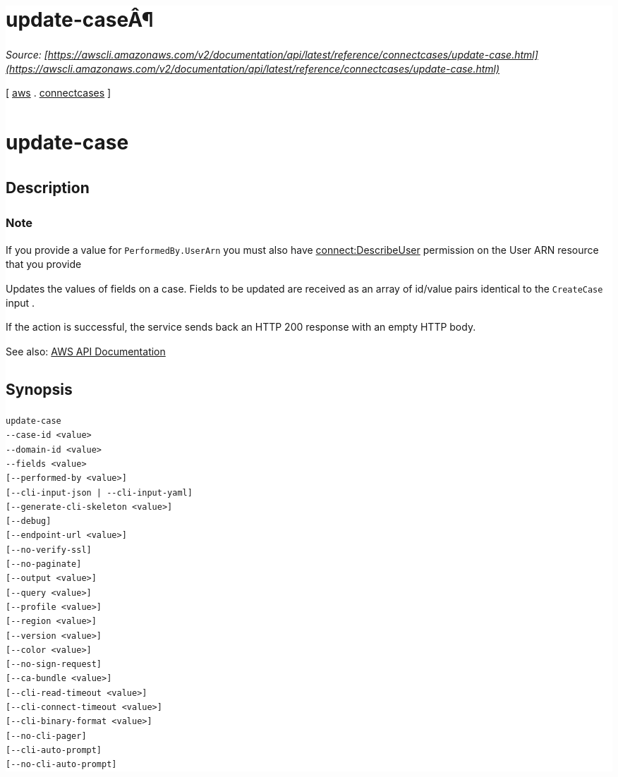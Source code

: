 # update-caseÂ¶

*Source: [https://awscli.amazonaws.com/v2/documentation/api/latest/reference/connectcases/update-case.html](https://awscli.amazonaws.com/v2/documentation/api/latest/reference/connectcases/update-case.html)*

[ [aws](https://awscli.amazonaws.com/v2/documentation/api/latest/reference/index.html#cli-aws) . [connectcases](https://awscli.amazonaws.com/v2/documentation/api/latest/reference/connectcases/index.html#cli-aws-connectcases) ]

# update-case

## Description

### Note

If you provide a value for `PerformedBy.UserArn` you must also have [connect:DescribeUser](https://docs.aws.amazon.com/connect/latest/APIReference/API_DescribeUser.html) permission on the User ARN resource that you provide

Updates the values of fields on a case. Fields to be updated are received as an array of id/value pairs identical to the `CreateCase` input .

If the action is successful, the service sends back an HTTP 200 response with an empty HTTP body.

See also: [AWS API Documentation](https://docs.aws.amazon.com/goto/WebAPI/connectcases-2022-10-03/UpdateCase)

## Synopsis

```
update-case
--case-id <value>
--domain-id <value>
--fields <value>
[--performed-by <value>]
[--cli-input-json | --cli-input-yaml]
[--generate-cli-skeleton <value>]
[--debug]
[--endpoint-url <value>]
[--no-verify-ssl]
[--no-paginate]
[--output <value>]
[--query <value>]
[--profile <value>]
[--region <value>]
[--version <value>]
[--color <value>]
[--no-sign-request]
[--ca-bundle <value>]
[--cli-read-timeout <value>]
[--cli-connect-timeout <value>]
[--cli-binary-format <value>]
[--no-cli-pager]
[--cli-auto-prompt]
[--no-cli-auto-prompt]
```
